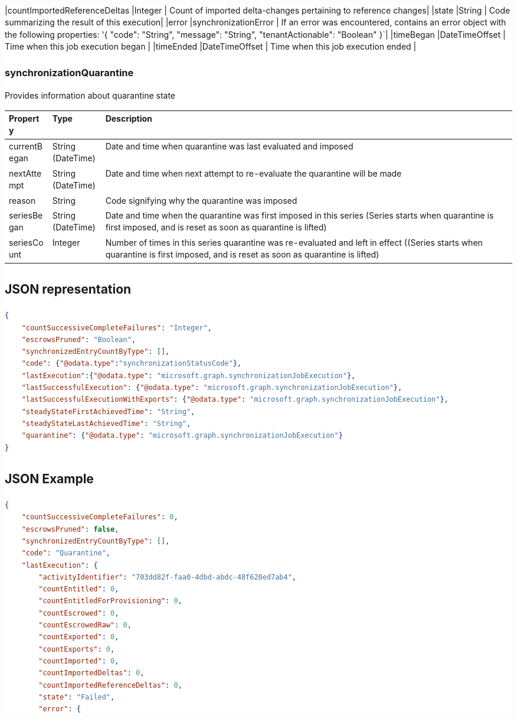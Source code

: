 |countImportedReferenceDeltas   |Integer    | Count of imported delta-changes pertaining to reference changes|
|state                          |String    | Code summarizing the result of this execution|
|error                          |synchronizationError    | If an error was encountered, contains an error object with the following properties: '{ "code": "String", "message": "String",  "tenantActionable": "Boolean" }`|
|timeBegan                      |DateTimeOffset    | Time when this job execution began |
|timeEnded                      |DateTimeOffset    | Time when this job execution ended |


### synchronizationQuarantine

Provides information about quarantine state

| Property      | Type              | Description    |
|:--------------|:------------------|:---------------|
|currentBegan   |String (DateTime)  | Date and time when quarantine was last evaluated and imposed|
|nextAttempt    |String (DateTime)  | Date and time when next attempt to re-evaluate the quarantine will be made|
|reason         |String             | Code signifying why the quarantine was imposed|
|seriesBegan    |String (DateTime)  | Date and time when the quarantine was first imposed in this series (Series starts when quarantine is first imposed, and is reset as soon as quarantine is lifted)|
|seriesCount    |Integer            | Number of times in this series quarantine was re-evaluated and left in effect ((Series starts when quarantine is first imposed, and is reset as soon as quarantine is lifted) |

## JSON representation

```json
{
    "countSuccessiveCompleteFailures": "Integer",
    "escrowsPruned": "Boolean",
    "synchronizedEntryCountByType": [],
    "code": {"@odata.type":"synchronizationStatusCode"},
    "lastExecution":{"@odata.type": "microsoft.graph.synchronizationJobExecution"},
    "lastSuccessfulExecution": {"@odata.type": "microsoft.graph.synchronizationJobExecution"},
    "lastSuccessfulExecutionWithExports": {"@odata.type": "microsoft.graph.synchronizationJobExecution"},
    "steadyStateFirstAchievedTime": "String",
    "steadyStateLastAchievedTime": "String",
    "quarantine": {"@odata.type": "microsoft.graph.synchronizationJobExecution"}
}
```

## JSON Example

```json
{
    "countSuccessiveCompleteFailures": 0,
    "escrowsPruned": false,
    "synchronizedEntryCountByType": [],
    "code": "Quarantine",
    "lastExecution": {
        "activityIdentifier": "703dd82f-faa0-4dbd-abdc-48f620ed7ab4",
        "countEntitled": 0,
        "countEntitledForProvisioning": 0,
        "countEscrowed": 0,
        "countEscrowedRaw": 0,
        "countExported": 0,
        "countExports": 0,
        "countImported": 0,
        "countImportedDeltas": 0,
        "countImportedReferenceDeltas": 0,
        "state": "Failed",
        "error": {
```